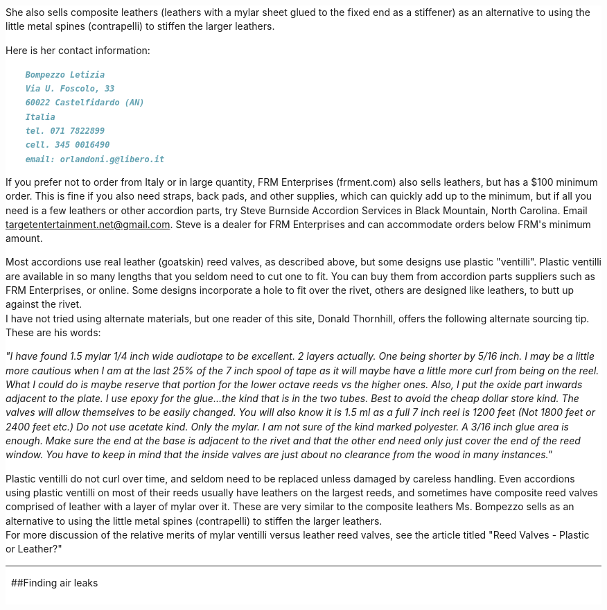 She also sells composite leathers (leathers with a mylar sheet glued to the fixed end as a stiffener) as an alternative to using the little metal spines (contrapelli) to stiffen the larger leathers.  

Here is her contact information:

```md
    Bompezzo Letizia  
    Via U. Foscolo, 33  
    60022 Castelfidardo (AN)  
    Italia  
    tel. 071 7822899  
    cell. 345 0016490  
    email: orlandoni.g@libero.it
```  

If you prefer not to order from Italy or in large quantity, FRM Enterprises (frment.com) also sells leathers, but has a $100 minimum order. This is fine if you also need straps, back pads, and other supplies, which can quickly add up to the minimum, but if all you need is a few leathers or other accordion parts, try Steve Burnside Accordion Services in Black Mountain, North Carolina. Email targetentertainment.net@gmail.com. Steve is a dealer for FRM Enterprises and can accommodate orders below FRM's minimum amount.  

Most accordions use real leather (goatskin) reed valves, as described above, but some designs use plastic "ventilli". Plastic ventilli are available in so many lengths that you seldom need to cut one to fit. You can buy them from accordion parts suppliers such as FRM Enterprises, or online. Some designs incorporate a hole to fit over the rivet, others are designed like leathers, to butt up against the rivet.  
I have not tried using alternate materials, but one reader of this site, Donald Thornhill, offers the following alternate sourcing tip. These are his words:

_"I have found 1.5 mylar 1/4 inch wide audiotape to be excellent. 2 layers actually. One being shorter by 5/16 inch. I may be a little more cautious when I am at the last 25% of the 7 inch spool of tape as it will maybe have a little more curl from being on the reel. What I could do is maybe reserve that portion for the lower octave reeds vs the higher ones. Also, I put the oxide part inwards adjacent to the plate. I use epoxy for the glue...the kind that is in the two tubes. Best to avoid the cheap dollar store kind. The valves will allow themselves to be easily changed. You will also know it is 1.5 ml as a full 7 inch reel is 1200 feet (Not 1800 feet or 2400 feet etc.) Do not use acetate kind. Only the mylar. I am not sure of the kind marked polyester. A 3/16 inch glue area is enough. Make sure the end at the base is adjacent to the rivet and that the other end need only just cover the end of the reed window. You have to keep in mind that the inside valves are just about no clearance from the wood in many instances."_  

Plastic ventilli do not curl over time, and seldom need to be replaced unless damaged by careless handling. Even accordions using plastic ventilli on most of their reeds usually have leathers on the largest reeds, and sometimes have composite reed valves comprised of leather with a layer of mylar over it. These are very similar to the composite leathers Ms. Bompezzo sells as an alternative to using the little metal spines (contrapelli) to stiffen the larger leathers.  
For more discussion of the relative merits of mylar ventilli versus leather reed valves, see the article titled "Reed Valves - Plastic or Leather?"  

---  

&nbsp;
##Finding air leaks  
&nbsp;

